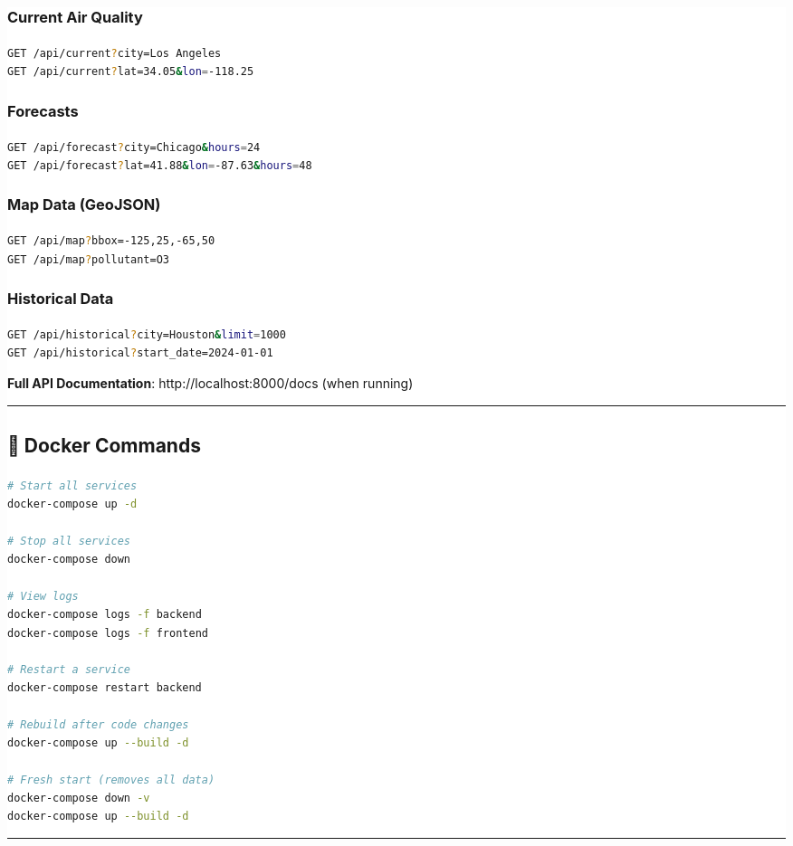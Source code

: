 ### Current Air Quality
```bash
GET /api/current?city=Los Angeles
GET /api/current?lat=34.05&lon=-118.25
```

### Forecasts
```bash
GET /api/forecast?city=Chicago&hours=24
GET /api/forecast?lat=41.88&lon=-87.63&hours=48
```

### Map Data (GeoJSON)
```bash
GET /api/map?bbox=-125,25,-65,50
GET /api/map?pollutant=O3
```

### Historical Data
```bash
GET /api/historical?city=Houston&limit=1000
GET /api/historical?start_date=2024-01-01
```

**Full API Documentation**: http://localhost:8000/docs (when running)

---

## 🐳 Docker Commands

```bash
# Start all services
docker-compose up -d

# Stop all services
docker-compose down

# View logs
docker-compose logs -f backend
docker-compose logs -f frontend

# Restart a service
docker-compose restart backend

# Rebuild after code changes
docker-compose up --build -d

# Fresh start (removes all data)
docker-compose down -v
docker-compose up --build -d
```

---
